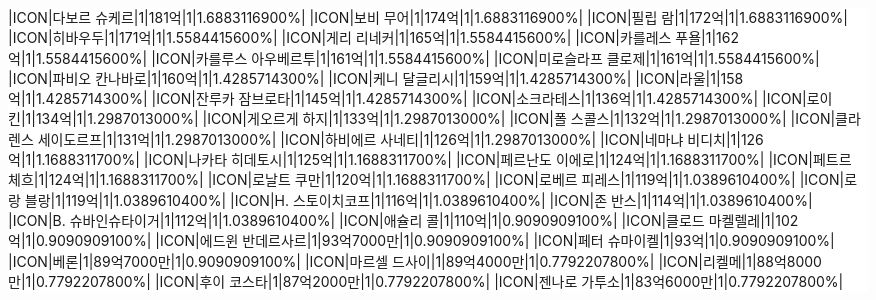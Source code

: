 |ICON|다보르 슈케르|1|181억|1|1.6883116900%|
|ICON|보비 무어|1|174억|1|1.6883116900%|
|ICON|필립 람|1|172억|1|1.6883116900%|
|ICON|히바우두|1|171억|1|1.5584415600%|
|ICON|게리 리네커|1|165억|1|1.5584415600%|
|ICON|카를레스 푸욜|1|162억|1|1.5584415600%|
|ICON|카를루스 아우베르투|1|161억|1|1.5584415600%|
|ICON|미로슬라프 클로제|1|161억|1|1.5584415600%|
|ICON|파비오 칸나바로|1|160억|1|1.4285714300%|
|ICON|케니 달글리시|1|159억|1|1.4285714300%|
|ICON|라울|1|158억|1|1.4285714300%|
|ICON|잔루카 잠브로타|1|145억|1|1.4285714300%|
|ICON|소크라테스|1|136억|1|1.4285714300%|
|ICON|로이 킨|1|134억|1|1.2987013000%|
|ICON|게오르게 하지|1|133억|1|1.2987013000%|
|ICON|폴 스콜스|1|132억|1|1.2987013000%|
|ICON|클라렌스 세이도르프|1|131억|1|1.2987013000%|
|ICON|하비에르 사네티|1|126억|1|1.2987013000%|
|ICON|네마냐 비디치|1|126억|1|1.1688311700%|
|ICON|나카타 히데토시|1|125억|1|1.1688311700%|
|ICON|페르난도 이에로|1|124억|1|1.1688311700%|
|ICON|페트르 체흐|1|124억|1|1.1688311700%|
|ICON|로날트 쿠만|1|120억|1|1.1688311700%|
|ICON|로베르 피레스|1|119억|1|1.0389610400%|
|ICON|로랑 블랑|1|119억|1|1.0389610400%|
|ICON|H. 스토이치코프|1|116억|1|1.0389610400%|
|ICON|존 반스|1|114억|1|1.0389610400%|
|ICON|B. 슈바인슈타이거|1|112억|1|1.0389610400%|
|ICON|애슐리 콜|1|110억|1|0.9090909100%|
|ICON|클로드 마켈렐레|1|102억|1|0.9090909100%|
|ICON|에드윈 반데르사르|1|93억7000만|1|0.9090909100%|
|ICON|페터 슈마이켈|1|93억|1|0.9090909100%|
|ICON|베론|1|89억7000만|1|0.9090909100%|
|ICON|마르셀 드사이|1|89억4000만|1|0.7792207800%|
|ICON|리켈메|1|88억8000만|1|0.7792207800%|
|ICON|후이 코스타|1|87억2000만|1|0.7792207800%|
|ICON|젠나로 가투소|1|83억6000만|1|0.7792207800%|